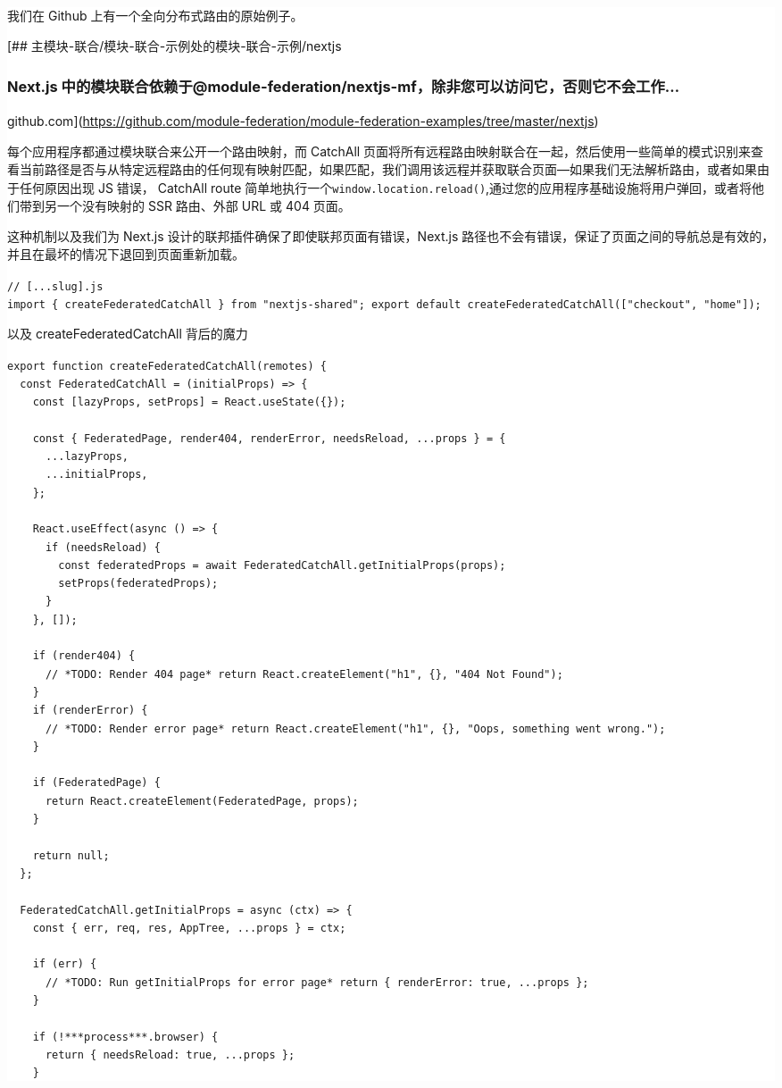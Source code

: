 我们在 Github 上有一个全向分布式路由的原始例子。

[](https://github.com/module-federation/module-federation-examples/tree/master/nextjs) [## 主模块-联合/模块-联合-示例处的模块-联合-示例/nextjs

### Next.js 中的模块联合依赖于@module-federation/nextjs-mf，除非您可以访问它，否则它不会工作…

github.com](https://github.com/module-federation/module-federation-examples/tree/master/nextjs) 

每个应用程序都通过模块联合来公开一个路由映射，而 CatchAll 页面将所有远程路由映射联合在一起，然后使用一些简单的模式识别来查看当前路径是否与从特定远程路由的任何现有映射匹配，如果匹配，我们调用该远程并获取联合页面—如果我们无法解析路由，或者如果由于任何原因出现 JS 错误， CatchAll route 简单地执行一个`window.location.reload()`,通过您的应用程序基础设施将用户弹回，或者将他们带到另一个没有映射的 SSR 路由、外部 URL 或 404 页面。

这种机制以及我们为 Next.js 设计的联邦插件确保了即使联邦页面有错误，Next.js 路径也不会有错误，保证了页面之间的导航总是有效的，并且在最坏的情况下退回到页面重新加载。

```
// [...slug].js
import { createFederatedCatchAll } from "nextjs-shared"; export default createFederatedCatchAll(["checkout", "home"]);
```

以及 createFederatedCatchAll 背后的魔力

```
export function createFederatedCatchAll(remotes) {
  const FederatedCatchAll = (initialProps) => {
    const [lazyProps, setProps] = React.useState({});

    const { FederatedPage, render404, renderError, needsReload, ...props } = {
      ...lazyProps,
      ...initialProps,
    };

    React.useEffect(async () => {
      if (needsReload) {
        const federatedProps = await FederatedCatchAll.getInitialProps(props);
        setProps(federatedProps);
      }
    }, []);

    if (render404) {
      // *TODO: Render 404 page* return React.createElement("h1", {}, "404 Not Found");
    }
    if (renderError) {
      // *TODO: Render error page* return React.createElement("h1", {}, "Oops, something went wrong.");
    }

    if (FederatedPage) {
      return React.createElement(FederatedPage, props);
    }

    return null;
  };

  FederatedCatchAll.getInitialProps = async (ctx) => {
    const { err, req, res, AppTree, ...props } = ctx;

    if (err) {
      // *TODO: Run getInitialProps for error page* return { renderError: true, ...props };
    }

    if (!***process***.browser) {
      return { needsReload: true, ...props };
    }

```